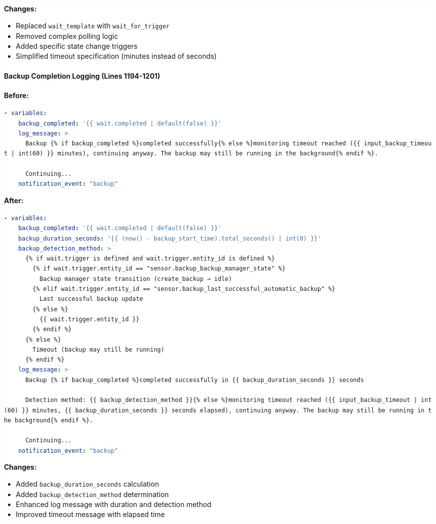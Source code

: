 **Changes:**
- Replaced `wait_template` with `wait_for_trigger`
- Removed complex polling logic
- Added specific state change triggers
- Simplified timeout specification (minutes instead of seconds)

#### Backup Completion Logging (Lines 1194-1201)
**Before:**
```yaml
- variables:
    backup_completed: '{{ wait.completed | default(false) }}'
    log_message: >
      Backup {% if backup_completed %}completed successfully{% else %}monitoring timeout reached ({{ input_backup_timeout | int(60) }} minutes), continuing anyway. The backup may still be running in the background{% endif %}.

      Continuing...
    notification_event: "backup"
```

**After:**
```yaml
- variables:
    backup_completed: '{{ wait.completed | default(false) }}'
    backup_duration_seconds: '{{ (now() - backup_start_time).total_seconds() | int(0) }}'
    backup_detection_method: >
      {% if wait.trigger is defined and wait.trigger.entity_id is defined %}
        {% if wait.trigger.entity_id == "sensor.backup_backup_manager_state" %}
          Backup manager state transition (create_backup → idle)
        {% elif wait.trigger.entity_id == "sensor.backup_last_successful_automatic_backup" %}
          Last successful backup update
        {% else %}
          {{ wait.trigger.entity_id }}
        {% endif %}
      {% else %}
        Timeout (backup may still be running)
      {% endif %}
    log_message: >
      Backup {% if backup_completed %}completed successfully in {{ backup_duration_seconds }} seconds
      
      Detection method: {{ backup_detection_method }}{% else %}monitoring timeout reached ({{ input_backup_timeout | int(60) }} minutes, {{ backup_duration_seconds }} seconds elapsed), continuing anyway. The backup may still be running in the background{% endif %}.

      Continuing...
    notification_event: "backup"
```

**Changes:**
- Added `backup_duration_seconds` calculation
- Added `backup_detection_method` determination
- Enhanced log message with duration and detection method
- Improved timeout message with elapsed time
